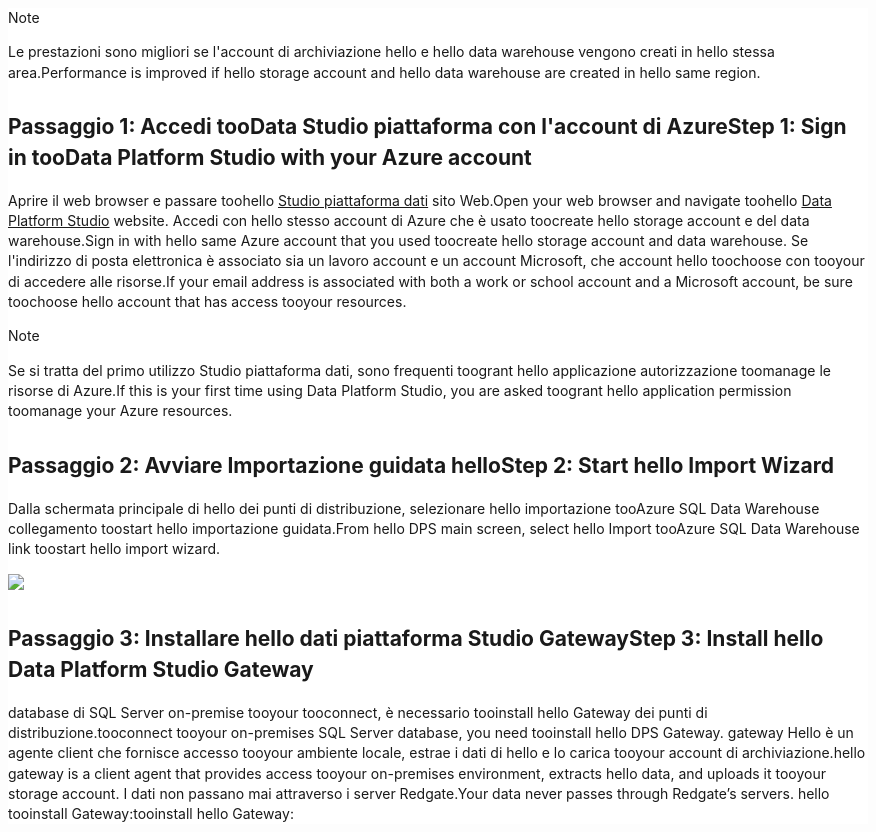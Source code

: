 > [!NOTE]
> <span data-ttu-id="a42fc-122">Le prestazioni sono migliori se l'account di archiviazione hello e hello data warehouse vengono creati in hello stessa area.</span><span class="sxs-lookup"><span data-stu-id="a42fc-122">Performance is improved if hello storage account and hello data warehouse are created in hello same region.</span></span>
> 
> 

## <a name="step-1-sign-in-toodata-platform-studio-with-your-azure-account"></a><span data-ttu-id="a42fc-123">Passaggio 1: Accedi tooData Studio piattaforma con l'account di Azure</span><span class="sxs-lookup"><span data-stu-id="a42fc-123">Step 1: Sign in tooData Platform Studio with your Azure account</span></span>
<span data-ttu-id="a42fc-124">Aprire il web browser e passare toohello [Studio piattaforma dati](https://www.dataplatformstudio.com/) sito Web.</span><span class="sxs-lookup"><span data-stu-id="a42fc-124">Open your web browser and navigate toohello [Data Platform Studio](https://www.dataplatformstudio.com/) website.</span></span> <span data-ttu-id="a42fc-125">Accedi con hello stesso account di Azure che è usato toocreate hello storage account e del data warehouse.</span><span class="sxs-lookup"><span data-stu-id="a42fc-125">Sign in with hello same Azure account that you used toocreate hello storage account and data warehouse.</span></span> <span data-ttu-id="a42fc-126">Se l'indirizzo di posta elettronica è associato sia un lavoro account e un account Microsoft, che account hello toochoose con tooyour di accedere alle risorse.</span><span class="sxs-lookup"><span data-stu-id="a42fc-126">If your email address is associated with both a work or school account and a Microsoft account, be sure toochoose hello account that has access tooyour resources.</span></span>

> [!NOTE]
> <span data-ttu-id="a42fc-127">Se si tratta del primo utilizzo Studio piattaforma dati, sono frequenti toogrant hello applicazione autorizzazione toomanage le risorse di Azure.</span><span class="sxs-lookup"><span data-stu-id="a42fc-127">If this is your first time using Data Platform Studio, you are asked toogrant hello application permission toomanage your Azure resources.</span></span>
> 
> 

## <a name="step-2-start-hello-import-wizard"></a><span data-ttu-id="a42fc-128">Passaggio 2: Avviare Importazione guidata hello</span><span class="sxs-lookup"><span data-stu-id="a42fc-128">Step 2: Start hello Import Wizard</span></span>
<span data-ttu-id="a42fc-129">Dalla schermata principale di hello dei punti di distribuzione, selezionare hello importazione tooAzure SQL Data Warehouse collegamento toostart hello importazione guidata.</span><span class="sxs-lookup"><span data-stu-id="a42fc-129">From hello DPS main screen, select hello Import tooAzure SQL Data Warehouse link toostart hello import wizard.</span></span>

![][1]

## <a name="step-3-install-hello-data-platform-studio-gateway"></a><span data-ttu-id="a42fc-130">Passaggio 3: Installare hello dati piattaforma Studio Gateway</span><span class="sxs-lookup"><span data-stu-id="a42fc-130">Step 3: Install hello Data Platform Studio Gateway</span></span>
<span data-ttu-id="a42fc-131">database di SQL Server on-premise tooyour tooconnect, è necessario tooinstall hello Gateway dei punti di distribuzione.</span><span class="sxs-lookup"><span data-stu-id="a42fc-131">tooconnect tooyour on-premises SQL Server database, you need tooinstall hello DPS Gateway.</span></span> <span data-ttu-id="a42fc-132">gateway Hello è un agente client che fornisce accesso tooyour ambiente locale, estrae i dati di hello e lo carica tooyour account di archiviazione.</span><span class="sxs-lookup"><span data-stu-id="a42fc-132">hello gateway is a client agent that provides access tooyour on-premises environment, extracts hello data, and uploads it tooyour storage account.</span></span> <span data-ttu-id="a42fc-133">I dati non passano mai attraverso i server Redgate.</span><span class="sxs-lookup"><span data-stu-id="a42fc-133">Your data never passes through Redgate’s servers.</span></span> <span data-ttu-id="a42fc-134">hello tooinstall Gateway:</span><span class="sxs-lookup"><span data-stu-id="a42fc-134">tooinstall hello Gateway:</span></span>


[1]: media/sql-data-warehouse-redgate/2016-10-05_15-59-56.png
[2]: media/sql-data-warehouse-redgate/2016-10-05_11-16-07.png
[3]: media/sql-data-warehouse-redgate/2016-10-05_11-17-46.png
[4]: media/sql-data-warehouse-redgate/2016-10-05_11-20-41.png
[5]: media/sql-data-warehouse-redgate/2016-10-05_11-31-24.png
[6]: media/sql-data-warehouse-redgate/2016-10-05_11-32-20.png
[7]: media/sql-data-warehouse-redgate/2016-10-05_11-49-53.png
[8]: media/sql-data-warehouse-redgate/2016-10-05_12-57-10.png
[Query Azure SQL Data Warehouse (Visual Studio)]: ./sql-data-warehouse-query-visual-studio.md
[Visualize data with Power BI]: ./sql-data-warehouse-get-started-visualize-with-power-bi.md
[Migrate your solution tooSQL Data Warehouse]: ./sql-data-warehouse-overview-migrate.md
[Load data into Azure SQL Data Warehouse]: ./sql-data-warehouse-overview-load.md
[SQL Data Warehouse development overview]: ./sql-data-warehouse-overview-develop.md